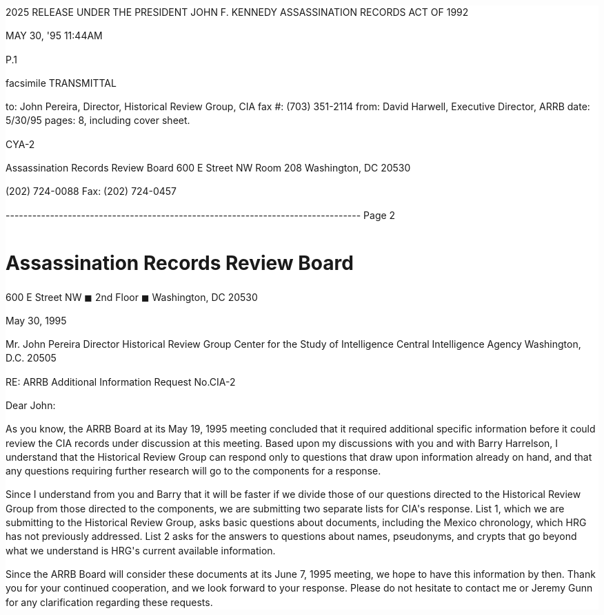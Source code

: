 2025 RELEASE UNDER THE PRESIDENT JOHN F. KENNEDY ASSASSINATION RECORDS ACT OF 1992

MAY 30, '95 11:44AM

P.1

facsimile
TRANSMITTAL

to: John Pereira, Director, Historical Review Group, CIA
fax #: (703) 351-2114
from: David Harwell, Executive Director, ARRB
date: 5/30/95
pages: 8, including cover sheet.

CYA-2

Assassination Records Review Board
600 E Street NW Room 208
Washington, DC 20530

(202) 724-0088
Fax: (202) 724-0457


-------------------------------------------------------------------------------- Page 2

# Assassination Records Review Board
600 E Street NW ◼ 2nd Floor ◼ Washington, DC 20530

May 30, 1995

Mr. John Pereira
Director
Historical Review Group
Center for the Study of Intelligence
Central Intelligence Agency
Washington, D.C. 20505

RE: ARRB Additional Information Request No.CIA-2

Dear John:

As you know, the ARRB Board at its May 19, 1995 meeting concluded that it required additional specific information before it could review the CIA records under discussion at this meeting. Based upon my discussions with you and with Barry Harrelson, I understand that the Historical Review Group can respond only to questions that draw upon information already on hand, and that any questions requiring further research will go to the components for a response.

Since I understand from you and Barry that it will be faster if we divide those of our questions directed to the Historical Review Group from those directed to the components, we are submitting two separate lists for CIA's response. List 1, which we are submitting to the Historical Review Group, asks basic questions about documents, including the Mexico chronology, which HRG has not previously addressed. List 2 asks for the answers to questions about names, pseudonyms, and crypts that go beyond what we understand is HRG's current available information.

Since the ARRB Board will consider these documents at its June 7, 1995 meeting, we hope to have this information by then. Thank you for your continued cooperation, and we look forward to your response. Please do not hesitate to contact me or Jeremy Gunn for any clarification regarding these requests.
